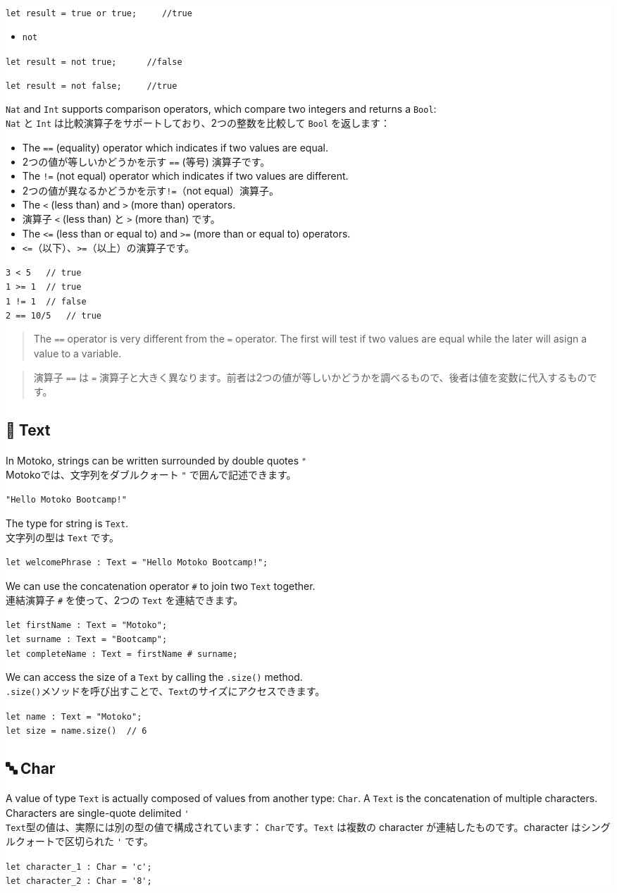 ```motoko
let result = true or true;     //true
```
- `not`

```motoko
let result = not true;      //false
```
```motoko
let result = not false;     //true
```

`Nat` and `Int` supports comparison operators, which compare two integers and returns a `Bool`:  
`Nat` と `Int` は比較演算子をサポートしており、2つの整数を比較して `Bool` を返します： 
- The `==` (equality) operator which indicates if two values are equal.
- 2つの値が等しいかどうかを示す `==` (等号) 演算子です。
- The `!=` (not equal) operator which indicates if two values are different.
- 2つの値が異なるかどうかを示す`!=`（not equal）演算子。
- The `<` (less than) and `>` (more than) operators.
- 演算子 `<` (less than) と `>` (more than) です。
- The `<=` (less than or equal to) and `>=` (more than or equal to) operators.
- `<=`（以下）、`>=`（以上）の演算子です。

```motoko
3 < 5   // true
1 >= 1  // true
1 != 1  // false
2 == 10/5   // true
```
> The `==` operator is very different from the `=` operator. The first will test if two values are equal while the later will asign a value to a variable.

> 演算子 `==` は `=` 演算子と大きく異なります。前者は2つの値が等しいかどうかを調べるもので、後者は値を変数に代入するものです。

## 💬 Text
In Motoko, strings can be written surrounded by double quotes `"`  
Motokoでは、文字列をダブルクォート `"` で囲んで記述できます。
```motoko
"Hello Motoko Bootcamp!"
```
The type for string is `Text`.  
文字列の型は `Text` です。
```motoko
let welcomePhrase : Text = "Hello Motoko Bootcamp!";
```
We can use the concatenation operator `#` to join two `Text` together.  
連結演算子 `#` を使って、2つの `Text` を連結できます。
```motoko
let firstName : Text = "Motoko";
let surname : Text = "Bootcamp";
let completeName : Text = firstName # surname;
```

We can access the size of a `Text` by calling the `.size()` method.  
`.size()`メソッドを呼び出すことで、`Text`のサイズにアクセスできます。
```motoko
let name : Text = "Motoko";
let size = name.size()  // 6
```
## 🔤 Char
A value of type `Text` is actually composed of values from another type: `Char`. A `Text` is the concatenation of multiple characters. Characters are single-quote delimited `'`  
`Text`型の値は、実際には別の型の値で構成されています： `Char`です。`Text` は複数の character が連結したものです。character はシングルクォートで区切られた `'` です。
```motoko
let character_1 : Char = 'c';
let character_2 : Char = '8';
```